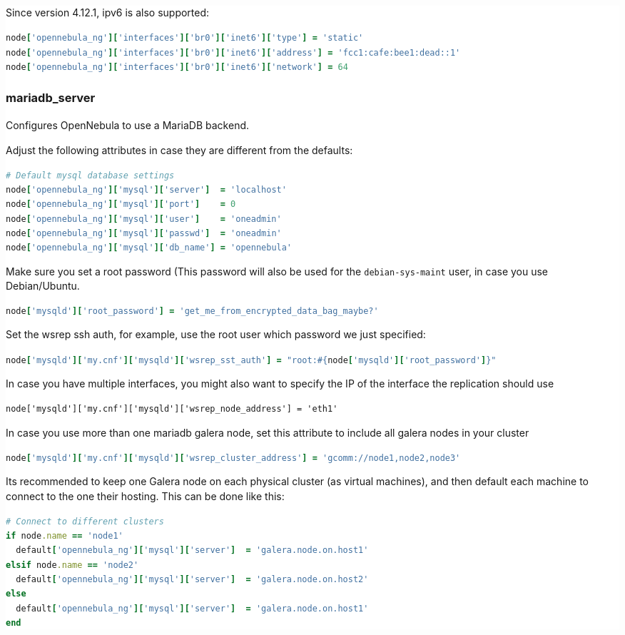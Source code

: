 Since version 4.12.1, ipv6 is also supported:

```ruby
node['opennebula_ng']['interfaces']['br0']['inet6']['type'] = 'static'
node['opennebula_ng']['interfaces']['br0']['inet6']['address'] = 'fcc1:cafe:bee1:dead::1'
node['opennebula_ng']['interfaces']['br0']['inet6']['network'] = 64
```

### mariadb\_server

Configures OpenNebula to use a MariaDB backend.

Adjust the following attributes in case they are different from the defaults:

```ruby
# Default mysql database settings
node['opennebula_ng']['mysql']['server']  = 'localhost'
node['opennebula_ng']['mysql']['port']    = 0
node['opennebula_ng']['mysql']['user']    = 'oneadmin'
node['opennebula_ng']['mysql']['passwd']  = 'oneadmin'
node['opennebula_ng']['mysql']['db_name'] = 'opennebula'
```

Make sure you set a root password (This password will also be used for the `debian-sys-maint` user,
in case you use Debian/Ubuntu.

```ruby
node['mysqld']['root_password'] = 'get_me_from_encrypted_data_bag_maybe?'
```

Set the wsrep ssh auth, for example, use the root user which password we just specified:

```ruby
node['mysqld']['my.cnf']['mysqld']['wsrep_sst_auth'] = "root:#{node['mysqld']['root_password']}"
```

In case you have multiple interfaces, you might also want to specify the IP of the interface the
replication should use

```rubt
node['mysqld']['my.cnf']['mysqld']['wsrep_node_address'] = 'eth1'
```

In case you use more than one mariadb galera node, set this attribute to include all galera nodes
in your cluster

```ruby
node['mysqld']['my.cnf']['mysqld']['wsrep_cluster_address'] = 'gcomm://node1,node2,node3'
```

Its recommended to keep one Galera node on each physical cluster (as virtual machines), and then
default each machine to connect to the one their hosting. This can be done like this:

```ruby
# Connect to different clusters
if node.name == 'node1'
  default['opennebula_ng']['mysql']['server']  = 'galera.node.on.host1'
elsif node.name == 'node2'
  default['opennebula_ng']['mysql']['server']  = 'galera.node.on.host2'
else
  default['opennebula_ng']['mysql']['server']  = 'galera.node.on.host1'
end
```
